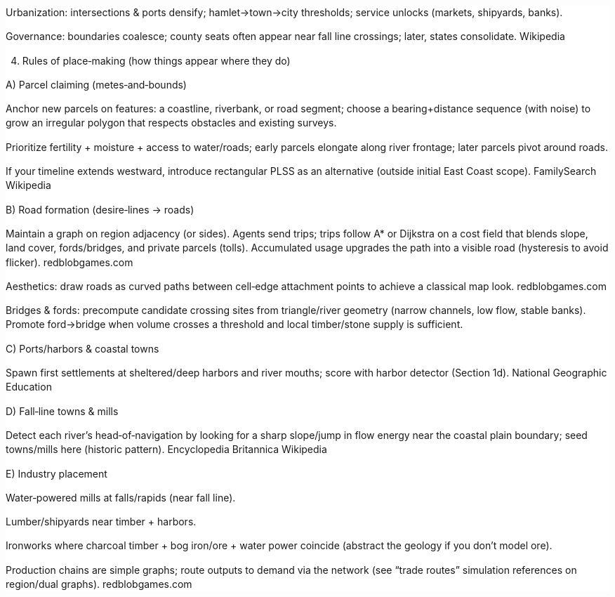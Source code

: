 Urbanization: intersections & ports densify; hamlet→town→city thresholds; service unlocks (markets, shipyards, banks).

Governance: boundaries coalesce; county seats often appear near fall line crossings; later, states consolidate. 
Wikipedia

4) Rules of place‑making (how things appear where they do)

A) Parcel claiming (metes‑and‑bounds)

Anchor new parcels on features: a coastline, riverbank, or road segment; choose a bearing+distance sequence (with noise) to grow an irregular polygon that respects obstacles and existing surveys.

Prioritize fertility + moisture + access to water/roads; early parcels elongate along river frontage; later parcels pivot around roads.

If your timeline extends westward, introduce rectangular PLSS as an alternative (outside initial East Coast scope). 
FamilySearch
Wikipedia

B) Road formation (desire‑lines → roads)

Maintain a graph on region adjacency (or sides). Agents send trips; trips follow A* or Dijkstra on a cost field that blends slope, land cover, fords/bridges, and private parcels (tolls). Accumulated usage upgrades the path into a visible road (hysteresis to avoid flicker). 
redblobgames.com

Aesthetics: draw roads as curved paths between cell‑edge attachment points to achieve a classical map look. 
redblobgames.com

Bridges & fords: precompute candidate crossing sites from triangle/river geometry (narrow channels, low flow, stable banks). Promote ford→bridge when volume crosses a threshold and local timber/stone supply is sufficient.

C) Ports/harbors & coastal towns

Spawn first settlements at sheltered/deep harbors and river mouths; score with harbor detector (Section 1d). 
National Geographic Education

D) Fall‑line towns & mills

Detect each river’s head‑of‑navigation by looking for a sharp slope/jump in flow energy near the coastal plain boundary; seed towns/mills here (historic pattern). 
Encyclopedia Britannica
Wikipedia

E) Industry placement

Water‑powered mills at falls/rapids (near fall line).

Lumber/shipyards near timber + harbors.

Ironworks where charcoal timber + bog iron/ore + water power coincide (abstract the geology if you don’t model ore).

Production chains are simple graphs; route outputs to demand via the network (see “trade routes” simulation references on region/dual graphs). 
redblobgames.com
